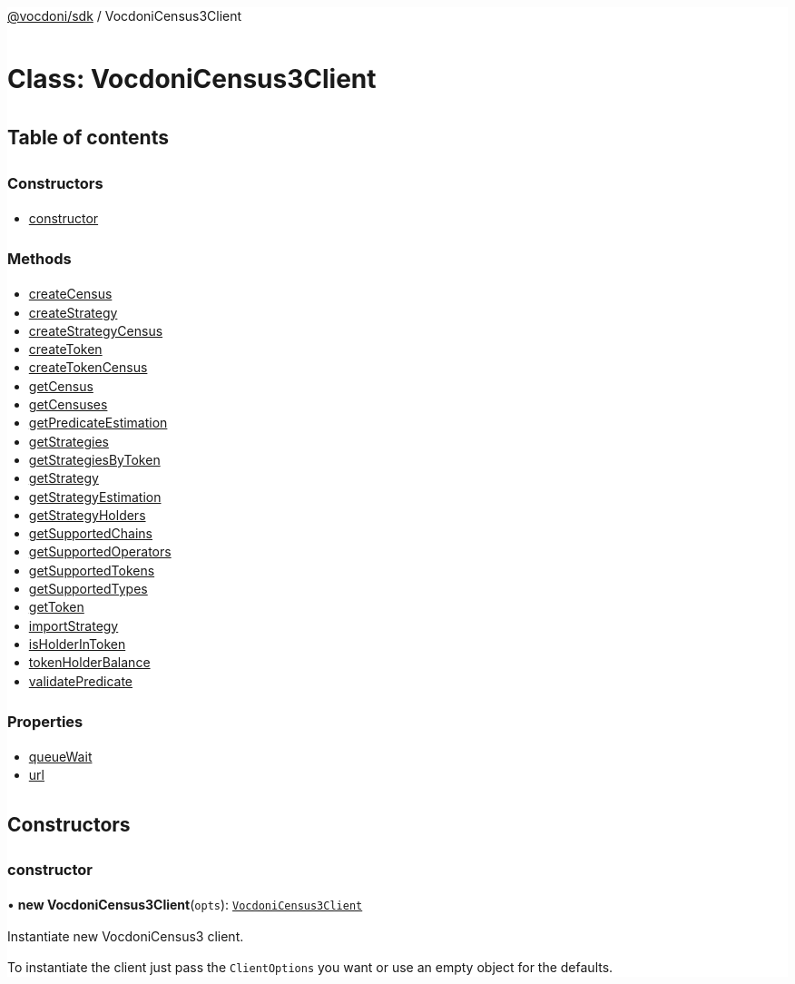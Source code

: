 [@vocdoni/sdk](/sdk) / VocdoniCensus3Client

# Class: VocdoniCensus3Client

## Table of contents

### Constructors

- [constructor](VocdoniCensus3Client#constructor)

### Methods

- [createCensus](VocdoniCensus3Client#createcensus)
- [createStrategy](VocdoniCensus3Client#createstrategy)
- [createStrategyCensus](VocdoniCensus3Client#createstrategycensus)
- [createToken](VocdoniCensus3Client#createtoken)
- [createTokenCensus](VocdoniCensus3Client#createtokencensus)
- [getCensus](VocdoniCensus3Client#getcensus)
- [getCensuses](VocdoniCensus3Client#getcensuses)
- [getPredicateEstimation](VocdoniCensus3Client#getpredicateestimation)
- [getStrategies](VocdoniCensus3Client#getstrategies)
- [getStrategiesByToken](VocdoniCensus3Client#getstrategiesbytoken)
- [getStrategy](VocdoniCensus3Client#getstrategy)
- [getStrategyEstimation](VocdoniCensus3Client#getstrategyestimation)
- [getStrategyHolders](VocdoniCensus3Client#getstrategyholders)
- [getSupportedChains](VocdoniCensus3Client#getsupportedchains)
- [getSupportedOperators](VocdoniCensus3Client#getsupportedoperators)
- [getSupportedTokens](VocdoniCensus3Client#getsupportedtokens)
- [getSupportedTypes](VocdoniCensus3Client#getsupportedtypes)
- [getToken](VocdoniCensus3Client#gettoken)
- [importStrategy](VocdoniCensus3Client#importstrategy)
- [isHolderInToken](VocdoniCensus3Client#isholderintoken)
- [tokenHolderBalance](VocdoniCensus3Client#tokenholderbalance)
- [validatePredicate](VocdoniCensus3Client#validatepredicate)

### Properties

- [queueWait](VocdoniCensus3Client#queuewait)
- [url](VocdoniCensus3Client#url)

## Constructors

### constructor

• **new VocdoniCensus3Client**(`opts`): [`VocdoniCensus3Client`](VocdoniCensus3Client)

Instantiate new VocdoniCensus3 client.

To instantiate the client just pass the `ClientOptions` you want or use an empty object for the defaults.
